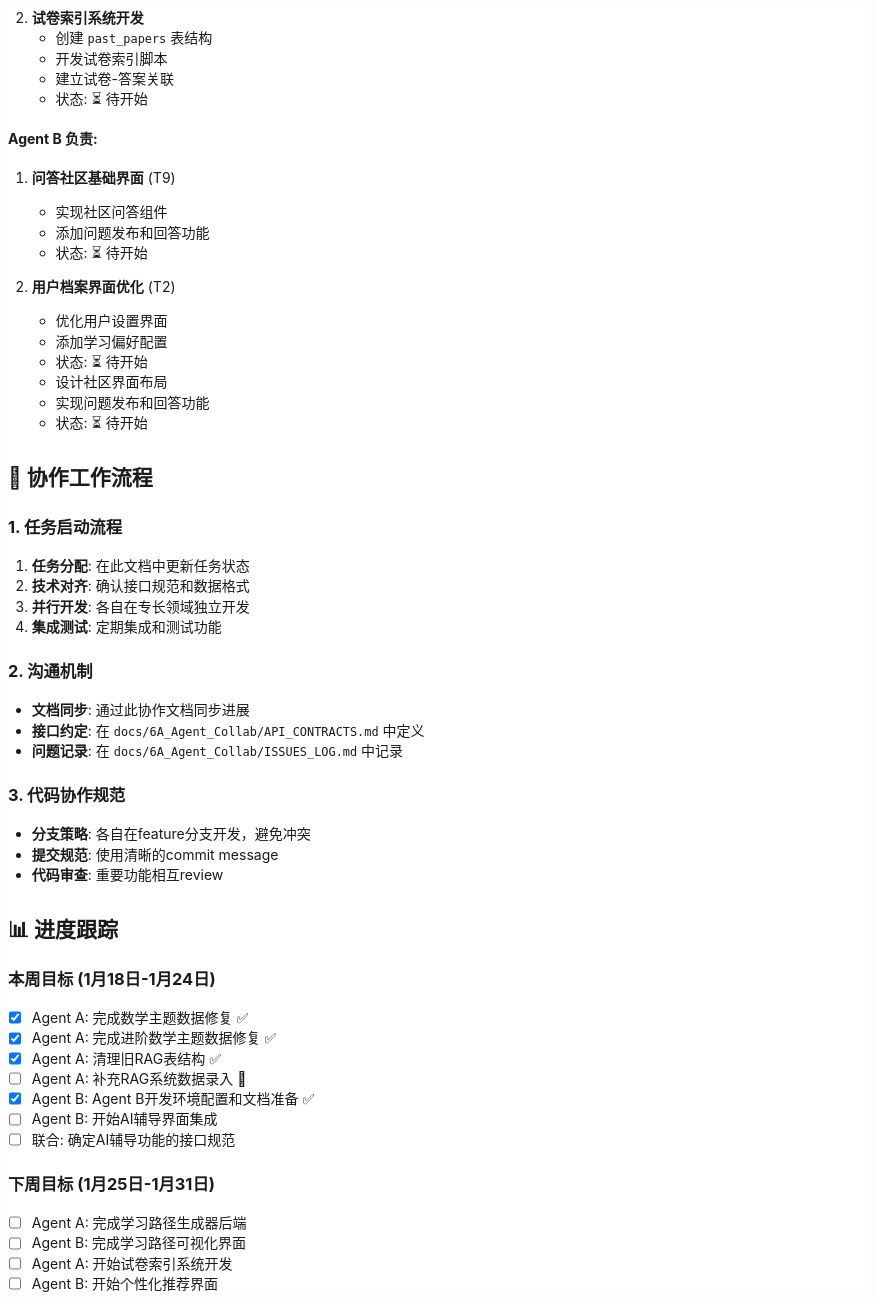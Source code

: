 2. **试卷索引系统开发**
   - 创建 `past_papers` 表结构
   - 开发试卷索引脚本
   - 建立试卷-答案关联
   - 状态: ⏳ 待开始

#### Agent B 负责:
1. **问答社区基础界面** (T9)
   - 实现社区问答组件
   - 添加问题发布和回答功能
   - 状态: ⏳ 待开始

2. **用户档案界面优化** (T2)
   - 优化用户设置界面
   - 添加学习偏好配置
   - 状态: ⏳ 待开始
   - 设计社区界面布局
   - 实现问题发布和回答功能
   - 状态: ⏳ 待开始

## 🔄 协作工作流程

### 1. 任务启动流程
1. **任务分配**: 在此文档中更新任务状态
2. **技术对齐**: 确认接口规范和数据格式
3. **并行开发**: 各自在专长领域独立开发
4. **集成测试**: 定期集成和测试功能

### 2. 沟通机制
- **文档同步**: 通过此协作文档同步进展
- **接口约定**: 在 `docs/6A_Agent_Collab/API_CONTRACTS.md` 中定义
- **问题记录**: 在 `docs/6A_Agent_Collab/ISSUES_LOG.md` 中记录

### 3. 代码协作规范
- **分支策略**: 各自在feature分支开发，避免冲突
- **提交规范**: 使用清晰的commit message
- **代码审查**: 重要功能相互review

## 📊 进度跟踪

### 本周目标 (1月18日-1月24日)
- [x] Agent A: 完成数学主题数据修复 ✅
- [x] Agent A: 完成进阶数学主题数据修复 ✅
- [x] Agent A: 清理旧RAG表结构 ✅
- [ ] Agent A: 补充RAG系统数据录入 🔄
- [x] Agent B: Agent B开发环境配置和文档准备 ✅
- [ ] Agent B: 开始AI辅导界面集成
- [ ] 联合: 确定AI辅导功能的接口规范

### 下周目标 (1月25日-1月31日)
- [ ] Agent A: 完成学习路径生成器后端
- [ ] Agent B: 完成学习路径可视化界面
- [ ] Agent A: 开始试卷索引系统开发
- [ ] Agent B: 开始个性化推荐界面
